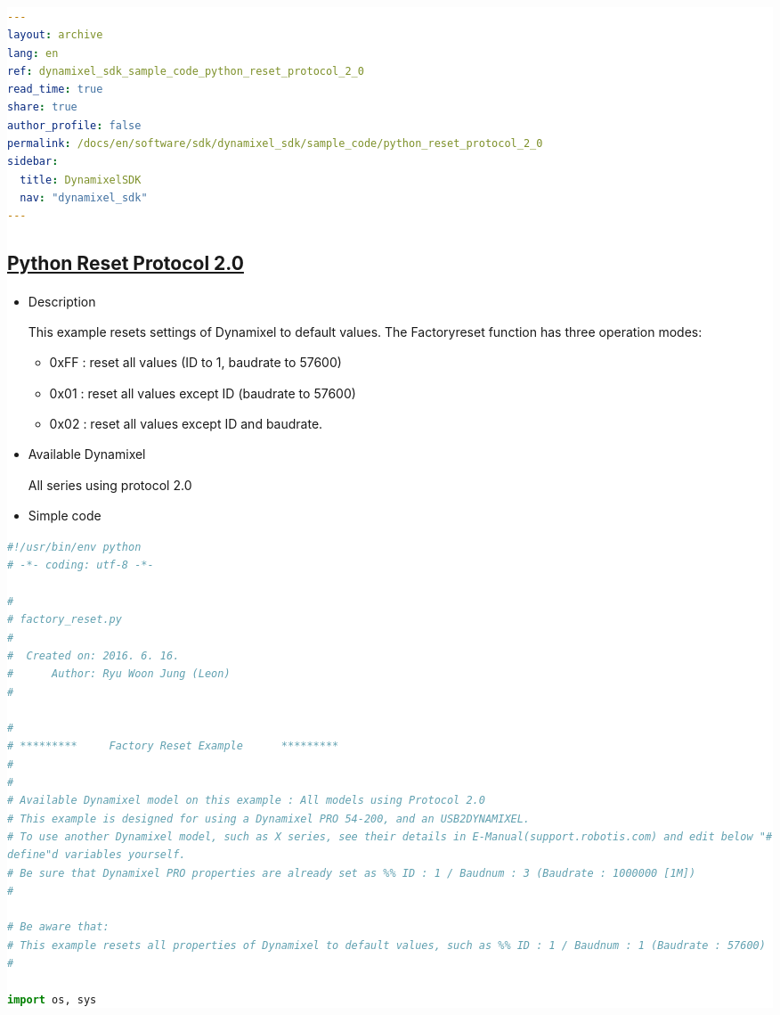 ```yaml
---
layout: archive
lang: en
ref: dynamixel_sdk_sample_code_python_reset_protocol_2_0
read_time: true
share: true
author_profile: false
permalink: /docs/en/software/sdk/dynamixel_sdk/sample_code/python_reset_protocol_2_0
sidebar:
  title: DynamixelSDK
  nav: "dynamixel_sdk"
---
```


<div style="counter-reset: h2 64"></div>
<div style="counter-reset: h1 3"></div>

## [Python Reset Protocol 2.0](#python-reset-protocol-20)

- Description

  This example resets settings of Dynamixel to default values. The Factoryreset function has three operation modes:

  * 0xFF : reset all values (ID to 1, baudrate to 57600)

  * 0x01 : reset all values except ID (baudrate to 57600)

  * 0x02 : reset all values except ID and baudrate.

- Available Dynamixel

  All series using protocol 2.0

- Simple code


```python
#!/usr/bin/env python
# -*- coding: utf-8 -*-

#
# factory_reset.py
#
#  Created on: 2016. 6. 16.
#      Author: Ryu Woon Jung (Leon)
#

#
# *********     Factory Reset Example      *********
#
#
# Available Dynamixel model on this example : All models using Protocol 2.0
# This example is designed for using a Dynamixel PRO 54-200, and an USB2DYNAMIXEL.
# To use another Dynamixel model, such as X series, see their details in E-Manual(support.robotis.com) and edit below "#define"d variables yourself.
# Be sure that Dynamixel PRO properties are already set as %% ID : 1 / Baudnum : 3 (Baudrate : 1000000 [1M])
#

# Be aware that:
# This example resets all properties of Dynamixel to default values, such as %% ID : 1 / Baudnum : 1 (Baudrate : 57600)
#

import os, sys

```